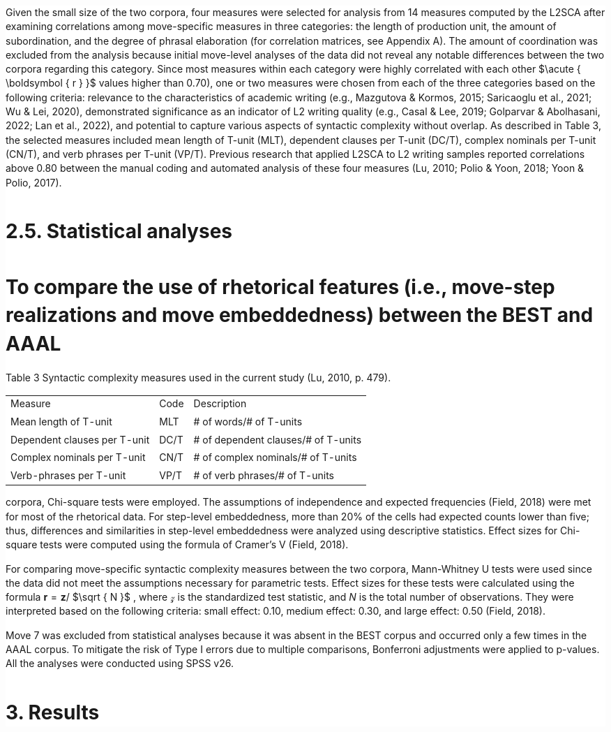 Given the small size of the two corpora, four measures were selected for analysis from 14 measures computed by the L2SCA after examining correlations among move-specific measures in three categories: the length of production unit, the amount of subordination, and the degree of phrasal elaboration (for correlation matrices, see Appendix A). The amount of coordination was excluded from the analysis because initial move-level analyses of the data did not reveal any notable differences between the two corpora regarding this category. Since most measures within each category were highly correlated with each other $\acute { \boldsymbol { r } }$ values higher than 0.70), one or two measures were chosen from each of the three categories based on the following criteria: relevance to the characteristics of academic writing (e.g., Mazgutova & Kormos, 2015; Saricaoglu et al., 2021; Wu & Lei, 2020), demonstrated significance as an indicator of L2 writing quality (e.g., Casal & Lee, 2019; Golparvar & Abolhasani, 2022; Lan et al., 2022), and potential to capture various aspects of syntactic complexity without overlap. As described in Table 3, the selected measures included mean length of T-unit (MLT), dependent clauses per T-unit (DC/T), complex nominals per T-unit (CN/T), and verb phrases per T-unit (VP/T). Previous research that applied L2SCA to L2 writing samples reported correlations above 0.80 between the manual coding and automated analysis of these four measures (Lu, 2010; Polio & Yoon, 2018; Yoon & Polio, 2017).

# 2.5. Statistical analyses

# To compare the use of rhetorical features (i.e., move-step realizations and move embeddedness) between the BEST and AAAL

Table 3 Syntactic complexity measures used in the current study (Lu, 2010, p. 479).   

<html><body><table><tr><td> Measure</td><td>Code</td><td>Description</td></tr><tr><td>Mean length of T-unit</td><td>MLT</td><td># of words/# of T-units</td></tr><tr><td>Dependent clauses per T-unit</td><td>DC/T</td><td># of dependent clauses/# of T-units</td></tr><tr><td>Complex nominals per T-unit</td><td>CN/T</td><td># of complex nominals/# of T-units</td></tr><tr><td>Verb-phrases per T-unit</td><td>VP/T</td><td># of verb phrases/# of T-units</td></tr></table></body></html>

corpora, Chi-square tests were employed. The assumptions of independence and expected frequencies (Field, 2018) were met for most of the rhetorical data. For step-level embeddedness, more than $2 0 \%$ of the cells had expected counts lower than five; thus, differences and similarities in step-level embeddedness were analyzed using descriptive statistics. Effect sizes for Chi-square tests were computed using the formula of Cramer’s V (Field, 2018).

For comparing move-specific syntactic complexity measures between the two corpora, Mann-Whitney U tests were used since the data did not meet the assumptions necessary for parametric tests. Effect sizes for these tests were calculated using the formula $\mathbf { r } = \mathbf { z } /$ $\sqrt { N }$ , where $\boldsymbol { \mathscr { z } }$ is the standardized test statistic, and $N$ is the total number of observations. They were interpreted based on the following criteria: small effect: 0.10, medium effect: 0.30, and large effect: 0.50 (Field, 2018).

Move 7 was excluded from statistical analyses because it was absent in the BEST corpus and occurred only a few times in the AAAL corpus. To mitigate the risk of Type I errors due to multiple comparisons, Bonferroni adjustments were applied to p-values. All the analyses were conducted using SPSS v26.

# 3. Results
